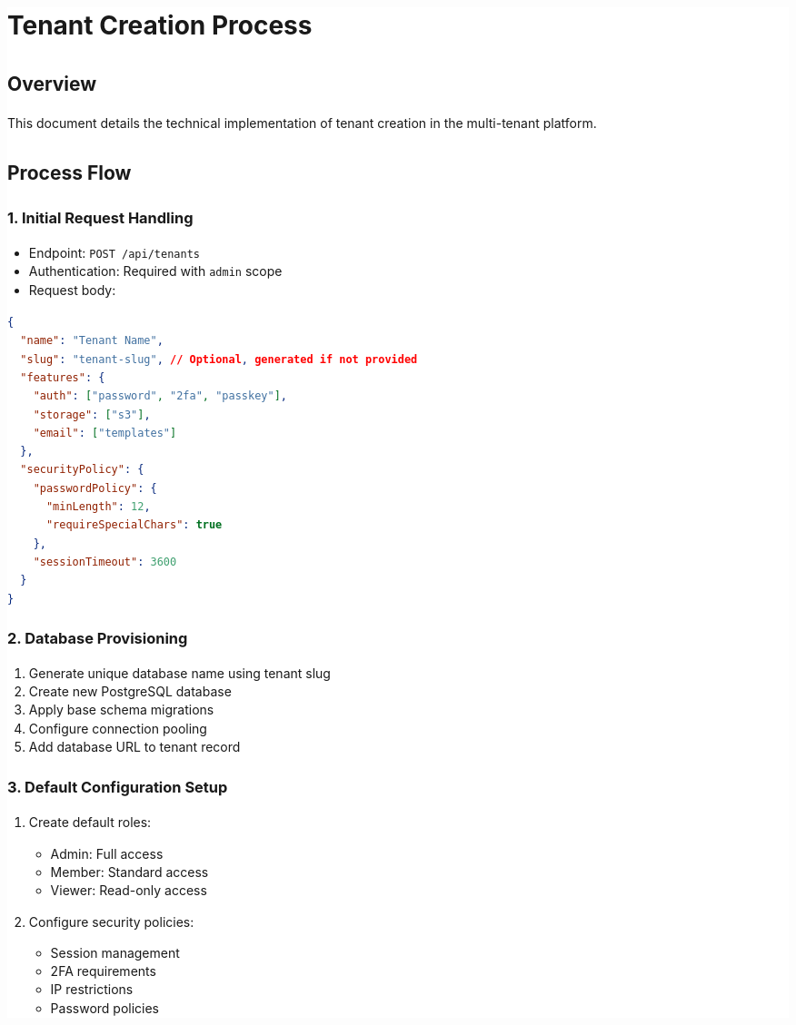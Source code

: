 # Tenant Creation Process

## Overview
This document details the technical implementation of tenant creation in the multi-tenant platform.

## Process Flow

### 1. Initial Request Handling
- Endpoint: `POST /api/tenants`
- Authentication: Required with `admin` scope
- Request body:
```json
{
  "name": "Tenant Name",
  "slug": "tenant-slug", // Optional, generated if not provided
  "features": {
    "auth": ["password", "2fa", "passkey"],
    "storage": ["s3"],
    "email": ["templates"]
  },
  "securityPolicy": {
    "passwordPolicy": {
      "minLength": 12,
      "requireSpecialChars": true
    },
    "sessionTimeout": 3600
  }
}
```

### 2. Database Provisioning
1. Generate unique database name using tenant slug
2. Create new PostgreSQL database
3. Apply base schema migrations
4. Configure connection pooling
5. Add database URL to tenant record

### 3. Default Configuration Setup
1. Create default roles:
   - Admin: Full access
   - Member: Standard access
   - Viewer: Read-only access

2. Configure security policies:
   - Session management
   - 2FA requirements
   - IP restrictions
   - Password policies
